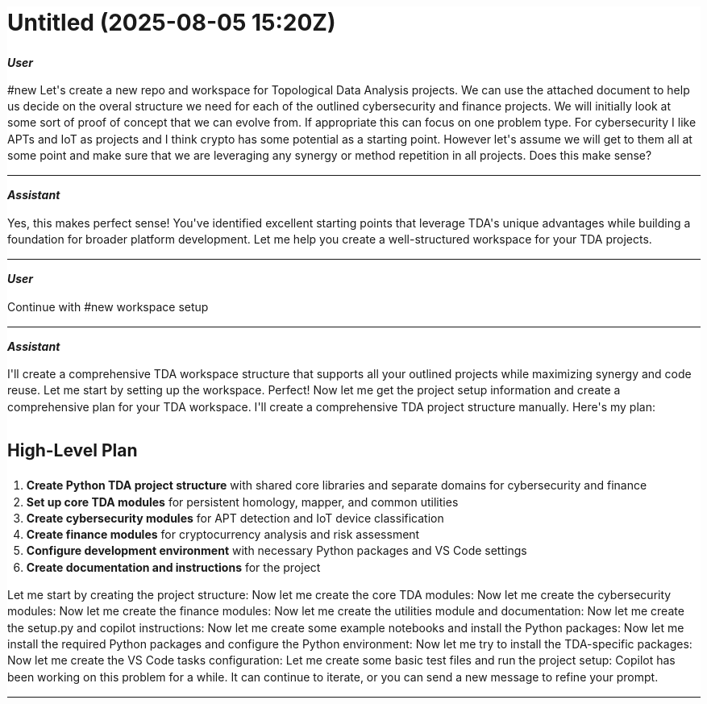 

# Untitled (2025-08-05 15:20Z)

_**User**_

#new Let's create a new repo and workspace for Topological Data Analysis projects. We can use the attached document to help us decide on the overal structure we need for each of the outlined cybersecurity and finance projects. We will initially look at some sort of proof of concept that we can evolve from. If appropriate this can focus on one problem type. For cybersecurity I like APTs and IoT as projects and I think crypto has some potential as a starting point. However let's assume we will get to them all at some point and make sure that we are leveraging any synergy or method repetition in all projects. Does this make sense?

---

_**Assistant**_

Yes, this makes perfect sense! You've identified excellent starting points that leverage TDA's unique advantages while building a foundation for broader platform development. Let me help you create a well-structured workspace for your TDA projects. 

---

_**User**_

Continue with #new workspace setup

---

_**Assistant**_

I'll create a comprehensive TDA workspace structure that supports all your outlined projects while maximizing synergy and code reuse. Let me start by setting up the workspace. Perfect! Now let me get the project setup information and create a comprehensive plan for your TDA workspace. I'll create a comprehensive TDA project structure manually. Here's my plan:

## High-Level Plan

1. **Create Python TDA project structure** with shared core libraries and separate domains for cybersecurity and finance
2. **Set up core TDA modules** for persistent homology, mapper, and common utilities
3. **Create cybersecurity modules** for APT detection and IoT device classification
4. **Create finance modules** for cryptocurrency analysis and risk assessment
5. **Configure development environment** with necessary Python packages and VS Code settings
6. **Create documentation and instructions** for the project

Let me start by creating the project structure: Now let me create the core TDA modules: Now let me create the cybersecurity modules: Now let me create the finance modules: Now let me create the utilities module and documentation: Now let me create the setup.py and copilot instructions: Now let me create some example notebooks and install the Python packages: Now let me install the required Python packages and configure the Python environment: Now let me try to install the TDA-specific packages: Now let me create the VS Code tasks configuration: Let me create some basic test files and run the project setup: Copilot has been working on this problem for a while. It can continue to iterate, or you can send a new message to refine your prompt.

---